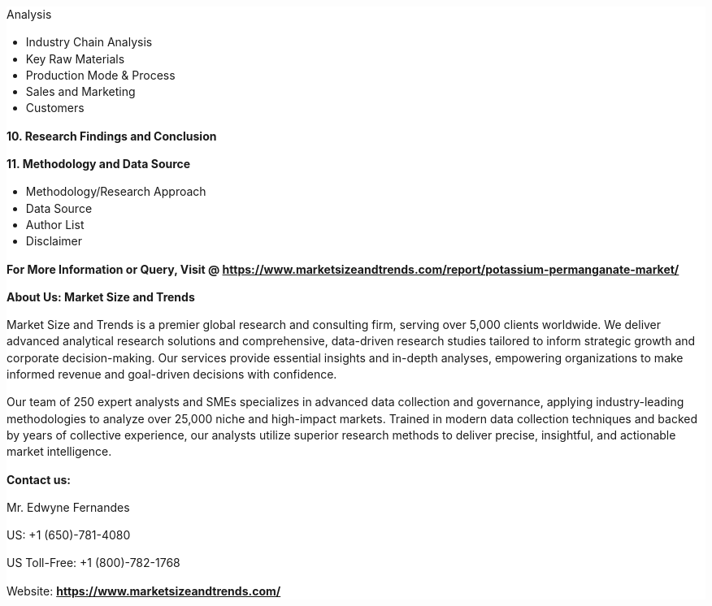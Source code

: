 Analysis</strong></p><ul><li>Industry Chain Analysis</li><li>Key Raw Materials</li><li>Production Mode &amp; Process</li><li>Sales and Marketing</li><li>Customers</li></ul><p><strong>10. Research Findings and Conclusion</strong></p><p><strong>11. Methodology and Data Source</strong></p><ul><li>Methodology/Research Approach</li><li>Data Source</li><li>Author List</li><li>Disclaimer</li></ul></p><p><strong>For More Information or Query, Visit @ <a href="https://www.marketsizeandtrends.com/report/potassium-permanganate-market/">https://www.marketsizeandtrends.com/report/potassium-permanganate-market/</a></strong></p><p><strong>About Us: Market Size and Trends</strong></p><p>Market Size and Trends is a premier global research and consulting firm, serving over 5,000 clients worldwide. We deliver advanced analytical research solutions and comprehensive, data-driven research studies tailored to inform strategic growth and corporate decision-making. Our services provide essential insights and in-depth analyses, empowering organizations to make informed revenue and goal-driven decisions with confidence.</p><p>Our team of 250 expert analysts and SMEs specializes in advanced data collection and governance, applying industry-leading methodologies to analyze over 25,000 niche and high-impact markets. Trained in modern data collection techniques and backed by years of collective experience, our analysts utilize superior research methods to deliver precise, insightful, and actionable market intelligence.</p><p><strong>Contact us:</strong></p><p>Mr. Edwyne Fernandes</p><p>US: +1 (650)-781-4080</p><p>US Toll-Free: +1 (800)-782-1768</p><p>Website: <strong><a href="https://www.marketsizeandtrends.com/">https://www.marketsizeandtrends.com/</a></strong></p>
